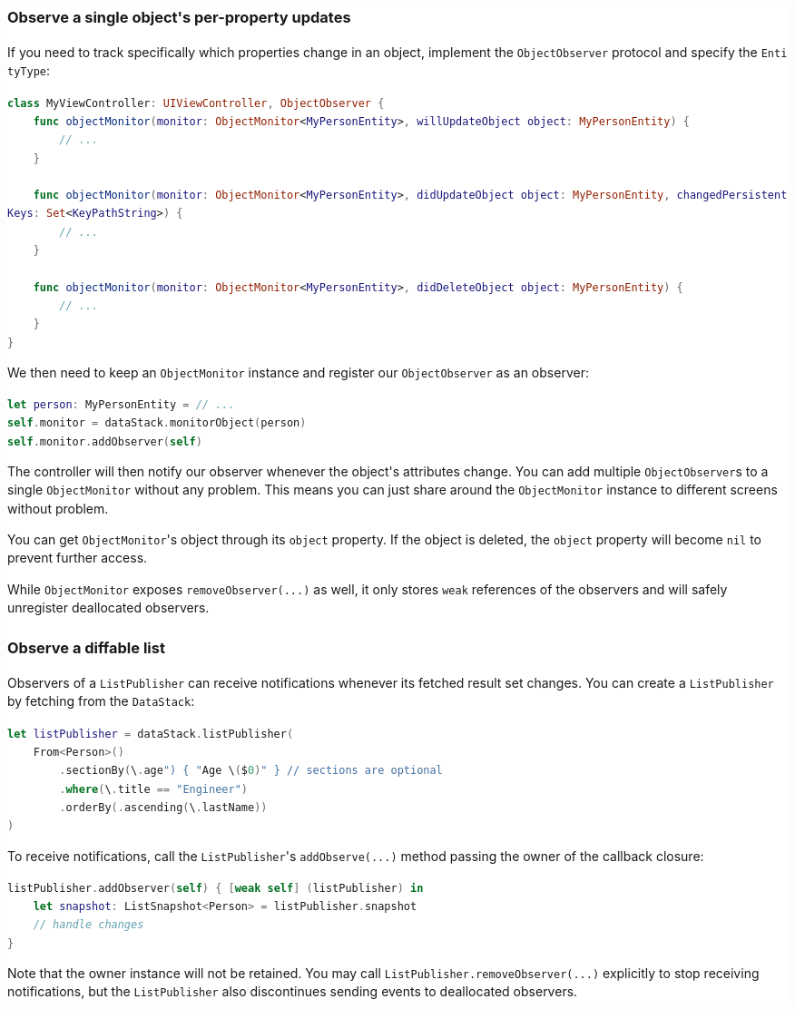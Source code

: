 
### Observe a single object's per-property updates

If you need to track specifically which properties change in an object, implement the `ObjectObserver` protocol and specify the `EntityType`:
```swift
class MyViewController: UIViewController, ObjectObserver {
    func objectMonitor(monitor: ObjectMonitor<MyPersonEntity>, willUpdateObject object: MyPersonEntity) {
        // ...
    }
    
    func objectMonitor(monitor: ObjectMonitor<MyPersonEntity>, didUpdateObject object: MyPersonEntity, changedPersistentKeys: Set<KeyPathString>) {
        // ...
    }
    
    func objectMonitor(monitor: ObjectMonitor<MyPersonEntity>, didDeleteObject object: MyPersonEntity) {
        // ...
    }
}
```
We then need to keep an `ObjectMonitor` instance and register our `ObjectObserver` as an observer:
```swift
let person: MyPersonEntity = // ...
self.monitor = dataStack.monitorObject(person)
self.monitor.addObserver(self)
```
The controller will then notify our observer whenever the object's attributes change. You can add multiple `ObjectObserver`s to a single `ObjectMonitor` without any problem. This means you can just share around the `ObjectMonitor` instance to different screens without problem.

You can get `ObjectMonitor`'s object through its `object` property. If the object is deleted, the `object` property will become `nil` to prevent further access. 

While `ObjectMonitor` exposes `removeObserver(...)` as well, it only stores `weak` references of the observers and will safely unregister deallocated observers. 

### Observe a diffable list

Observers of a  `ListPublisher` can receive notifications whenever its fetched result set changes. You can  create a `ListPublisher` by fetching from the `DataStack`:
```swift
let listPublisher = dataStack.listPublisher(
    From<Person>()
        .sectionBy(\.age") { "Age \($0)" } // sections are optional
        .where(\.title == "Engineer")
        .orderBy(.ascending(\.lastName))
)
```
To receive notifications, call the  `ListPublisher`'s `addObserve(...)` method passing the owner of the callback closure:
```swift
listPublisher.addObserver(self) { [weak self] (listPublisher) in
    let snapshot: ListSnapshot<Person> = listPublisher.snapshot
    // handle changes
}
```
Note that the owner instance will not be retained. You may call `ListPublisher.removeObserver(...)` explicitly to stop receiving notifications, but the `ListPublisher` also discontinues sending events to deallocated observers.
